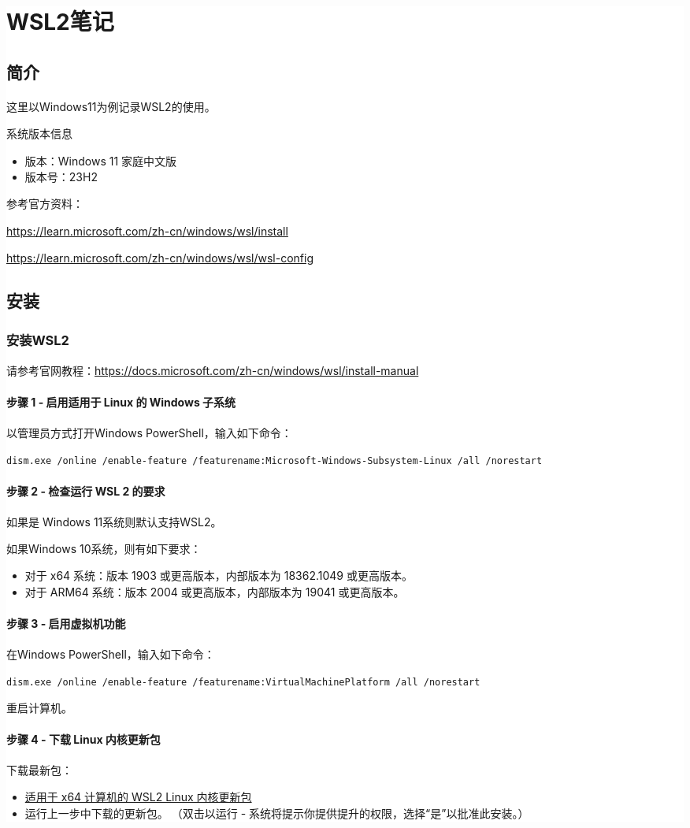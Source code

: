 # WSL2笔记

## 简介

这里以Windows11为例记录WSL2的使用。

系统版本信息

- 版本：Windows 11 家庭中文版
- 版本号：23H2

参考官方资料：

https://learn.microsoft.com/zh-cn/windows/wsl/install

https://learn.microsoft.com/zh-cn/windows/wsl/wsl-config

## 安装

### 安装WSL2

请参考官网教程：https://docs.microsoft.com/zh-cn/windows/wsl/install-manual

#### 步骤 1 - 启用适用于 Linux 的 Windows 子系统

以管理员方式打开Windows PowerShell，输入如下命令：

```shell
dism.exe /online /enable-feature /featurename:Microsoft-Windows-Subsystem-Linux /all /norestart
```

#### 步骤 2 - 检查运行 WSL 2 的要求

如果是 Windows 11系统则默认支持WSL2。

如果Windows 10系统，则有如下要求：

- 对于 x64 系统：版本 1903 或更高版本，内部版本为 18362.1049 或更高版本。
- 对于 ARM64 系统：版本 2004 或更高版本，内部版本为 19041 或更高版本。

#### 步骤 3 - 启用虚拟机功能

在Windows PowerShell，输入如下命令：

```shell
dism.exe /online /enable-feature /featurename:VirtualMachinePlatform /all /norestart
```

重启计算机。

#### 步骤 4 - 下载 Linux 内核更新包

下载最新包：

- [适用于 x64 计算机的 WSL2 Linux 内核更新包](https://wslstorestorage.blob.core.windows.net/wslblob/wsl_update_x64.msi)
- 运行上一步中下载的更新包。 （双击以运行 - 系统将提示你提供提升的权限，选择“是”以批准此安装。）
